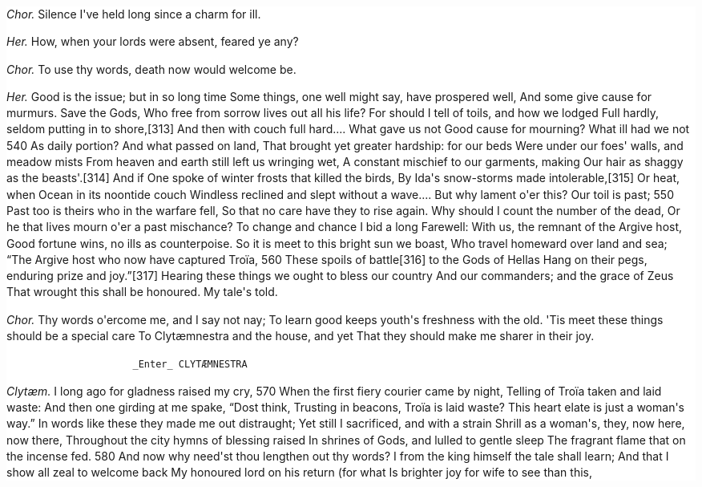  _Chor._ Silence I've held long since a charm for ill.

 _Her._ How, when your lords were absent, feared ye any?

 _Chor._ To use thy words, death now would welcome be.

 _Her._ Good is the issue; but in so long time
 Some things, one well might say, have prospered well,
 And some give cause for murmurs. Save the Gods,
 Who free from sorrow lives out all his life?
 For should I tell of toils, and how we lodged
 Full hardly, seldom putting in to shore,[313]
 And then with couch full hard.... What gave us not
 Good cause for mourning? What ill had we not                        540
 As daily portion? And what passed on land,
 That brought yet greater hardship: for our beds
 Were under our foes' walls, and meadow mists
 From heaven and earth still left us wringing wet,
 A constant mischief to our garments, making
 Our hair as shaggy as the beasts'.[314] And if
 One spoke of winter frosts that killed the birds,
 By Ida's snow-storms made intolerable,[315]
 Or heat, when Ocean in its noontide couch
 Windless reclined and slept without a wave....
 But why lament o'er this? Our toil is past;                         550
 Past too is theirs who in the warfare fell,
 So that no care have they to rise again.
 Why should I count the number of the dead,
 Or he that lives mourn o'er a past mischance?
 To change and chance I bid a long Farewell:
 With us, the remnant of the Argive host,
 Good fortune wins, no ills as counterpoise.
 So it is meet to this bright sun we boast,
 Who travel homeward over land and sea;
 “The Argive host who now have captured Troïa,                       560
 These spoils of battle[316] to the Gods of Hellas
 Hang on their pegs, enduring prize and joy.”[317]
 Hearing these things we ought to bless our country
 And our commanders; and the grace of Zeus
 That wrought this shall be honoured. My tale's told.

 _Chor._ Thy words o'ercome me, and I say not nay;
 To learn good keeps youth's freshness with the old.
 'Tis meet these things should be a special care
 To Clytæmnestra and the house, and yet
 That they should make me sharer in their joy.

                          _Enter_ CLYTÆMNESTRA

 _Clytæm._ I long ago for gladness raised my cry,             570
 When the first fiery courier came by night,
 Telling of Troïa taken and laid waste:
 And then one girding at me spake, “Dost think,
 Trusting in beacons, Troïa is laid waste?
 This heart elate is just a woman's way.”
 In words like these they made me out distraught;
 Yet still I sacrificed, and with a strain
 Shrill as a woman's, they, now here, now there,
 Throughout the city hymns of blessing raised
 In shrines of Gods, and lulled to gentle sleep
 The fragrant flame that on the incense fed.                         580
 And now why need'st thou lengthen out thy words?
 I from the king himself the tale shall learn;
 And that I show all zeal to welcome back
 My honoured lord on his return (for what
 Is brighter joy for wife to see than this,